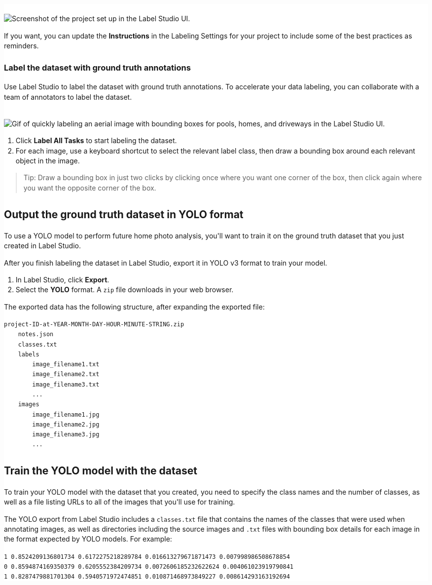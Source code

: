 <br/><img src="/images/yolo-blog/project-setup.png" alt="Screenshot of the project set up in the Label Studio UI." class="gif-border" width="800px" height="429px" />

If you want, you can update the **Instructions** in the Labeling Settings for your project to include some of the best practices as reminders. 

### Label the dataset with ground truth annotations

Use Label Studio to label the dataset with ground truth annotations. To accelerate your data labeling, you can collaborate with a team of annotators to label the dataset.

<br/><img src="/images/yolo-blog/quick-label.gif" alt="Gif of quickly labeling an aerial image with bounding boxes for pools, homes, and driveways in the Label Studio UI." class="gif-border" width="800px" height="429px" />

1. Click **Label All Tasks** to start labeling the dataset. 
2. For each image, use a keyboard shortcut to select the relevant label class, then draw a bounding box around each relevant object in the image. 

> Tip: Draw a bounding box in just two clicks by clicking once where you want one corner of the box, then click again where you want the opposite corner of the box.

## Output the ground truth dataset in YOLO format

To use a YOLO model to perform future home photo analysis, you'll want to train it on the ground truth dataset that you just created in Label Studio.

After you finish labeling the dataset in Label Studio, export it in YOLO v3 format to train your model.

1. In Label Studio, click **Export**.
2. Select the **YOLO** format. A `zip` file downloads in your web browser. 

The exported data has the following structure, after expanding the exported file:
```
project-ID-at-YEAR-MONTH-DAY-HOUR-MINUTE-STRING.zip
    notes.json
    classes.txt
    labels
        image_filename1.txt
        image_filename2.txt
        image_filename3.txt
        ...
    images
        image_filename1.jpg
        image_filename2.jpg
        image_filename3.jpg
        ...
```

## Train the YOLO model with the dataset

To train your YOLO model with the dataset that you created, you need to specify the class names and the number of classes, as well as a file listing URLs to all of the images that you'll use for training. 

The YOLO export from Label Studio includes a `classes.txt` file that contains the names of the classes that were used when annotating images, as well as directories including the source images and `.txt` files with bounding box details for each image in the format expected by YOLO models. For example:
```txt
1 0.8524209136801734 0.6172275218289784 0.016613279671871473 0.007998986508678854
0 0.8594874169350379 0.6205552384209734 0.0072606185232622624 0.004061023919790841
1 0.8287479881701304 0.5940571972474851 0.010871468973849227 0.008614293163192694
```
